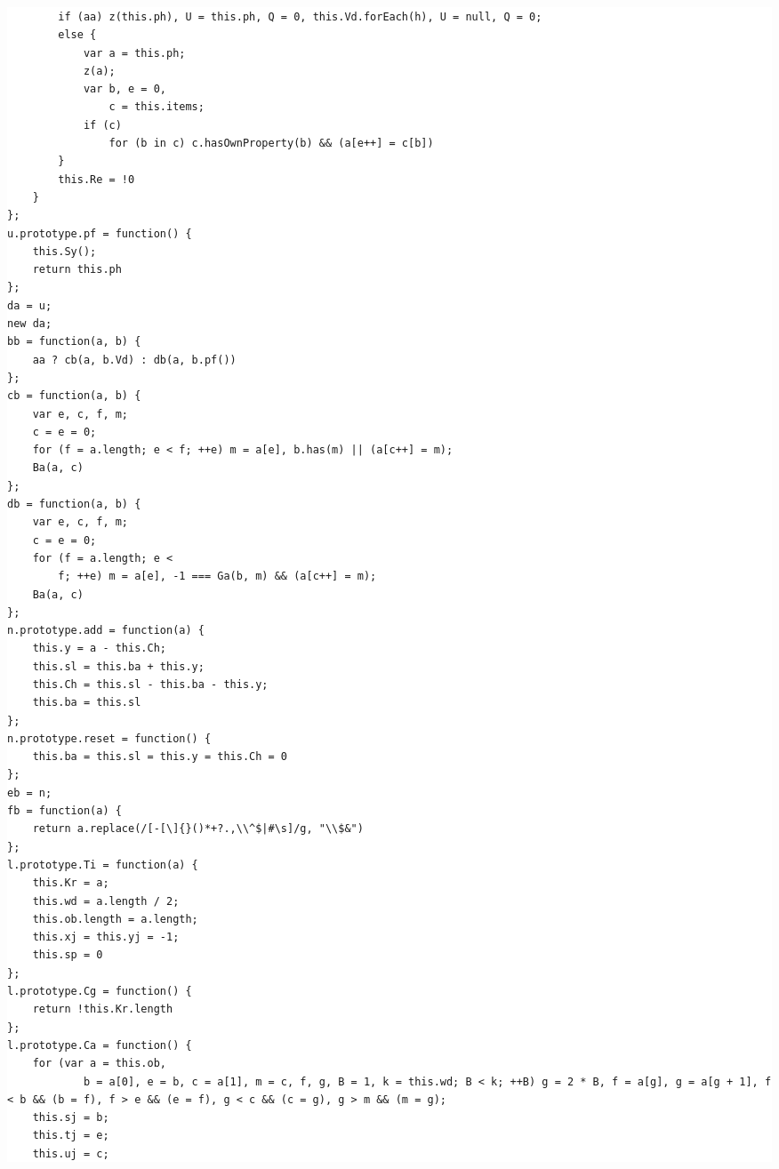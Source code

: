             if (aa) z(this.ph), U = this.ph, Q = 0, this.Vd.forEach(h), U = null, Q = 0;
            else {
                var a = this.ph;
                z(a);
                var b, e = 0,
                    c = this.items;
                if (c)
                    for (b in c) c.hasOwnProperty(b) && (a[e++] = c[b])
            }
            this.Re = !0
        }
    };
    u.prototype.pf = function() {
        this.Sy();
        return this.ph
    };
    da = u;
    new da;
    bb = function(a, b) {
        aa ? cb(a, b.Vd) : db(a, b.pf())
    };
    cb = function(a, b) {
        var e, c, f, m;
        c = e = 0;
        for (f = a.length; e < f; ++e) m = a[e], b.has(m) || (a[c++] = m);
        Ba(a, c)
    };
    db = function(a, b) {
        var e, c, f, m;
        c = e = 0;
        for (f = a.length; e <
            f; ++e) m = a[e], -1 === Ga(b, m) && (a[c++] = m);
        Ba(a, c)
    };
    n.prototype.add = function(a) {
        this.y = a - this.Ch;
        this.sl = this.ba + this.y;
        this.Ch = this.sl - this.ba - this.y;
        this.ba = this.sl
    };
    n.prototype.reset = function() {
        this.ba = this.sl = this.y = this.Ch = 0
    };
    eb = n;
    fb = function(a) {
        return a.replace(/[-[\]{}()*+?.,\\^$|#\s]/g, "\\$&")
    };
    l.prototype.Ti = function(a) {
        this.Kr = a;
        this.wd = a.length / 2;
        this.ob.length = a.length;
        this.xj = this.yj = -1;
        this.sp = 0
    };
    l.prototype.Cg = function() {
        return !this.Kr.length
    };
    l.prototype.Ca = function() {
        for (var a = this.ob,
                b = a[0], e = b, c = a[1], m = c, f, g, B = 1, k = this.wd; B < k; ++B) g = 2 * B, f = a[g], g = a[g + 1], f < b && (b = f), f > e && (e = f), g < c && (c = g), g > m && (m = g);
        this.sj = b;
        this.tj = e;
        this.uj = c;